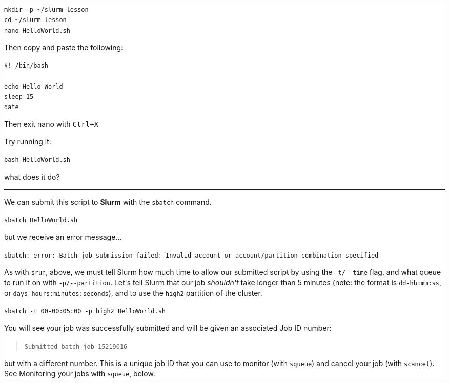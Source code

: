 ```
mkdir -p ~/slurm-lesson
cd ~/slurm-lesson
nano HelloWorld.sh
```

Then copy and paste the following:

```
#! /bin/bash

echo Hello World
sleep 15
date
```

Then exit nano with <kbd>Ctrl+X</kbd>

Try running it:

```
bash HelloWorld.sh
```
what does it do?

---

We can submit this script to **Slurm** with the `sbatch` command.

```
sbatch HelloWorld.sh
```

but we receive an error message...

```
sbatch: error: Batch job submission failed: Invalid account or account/partition combination specified
```

As with `srun`, above, we must tell Slurm how much time to allow our
submitted script by using the `-t/--time` flag, and what queue to run
it on with `-p/--partition`. Let's tell Slurm that our job _shouldn't_
take longer than 5 minutes (note: the format is `dd-hh:mm:ss`, or
`days-hours:minutes:seconds`), and to use the `high2` partition of the
cluster.

```
sbatch -t 00-00:05:00 -p high2 HelloWorld.sh
``` 

You will see your job was successfully submitted and will be given an
associated Job ID number:

>~~~
>Submitted batch job 15219016
>~~~

but with a different number. This is a unique job ID that you can use
to monitor (with `squeue`) and cancel your job (with `scancel`).
See [Monitoring your jobs with `squeue`](#Monitoring-your-jobs-with-squeue), below.
